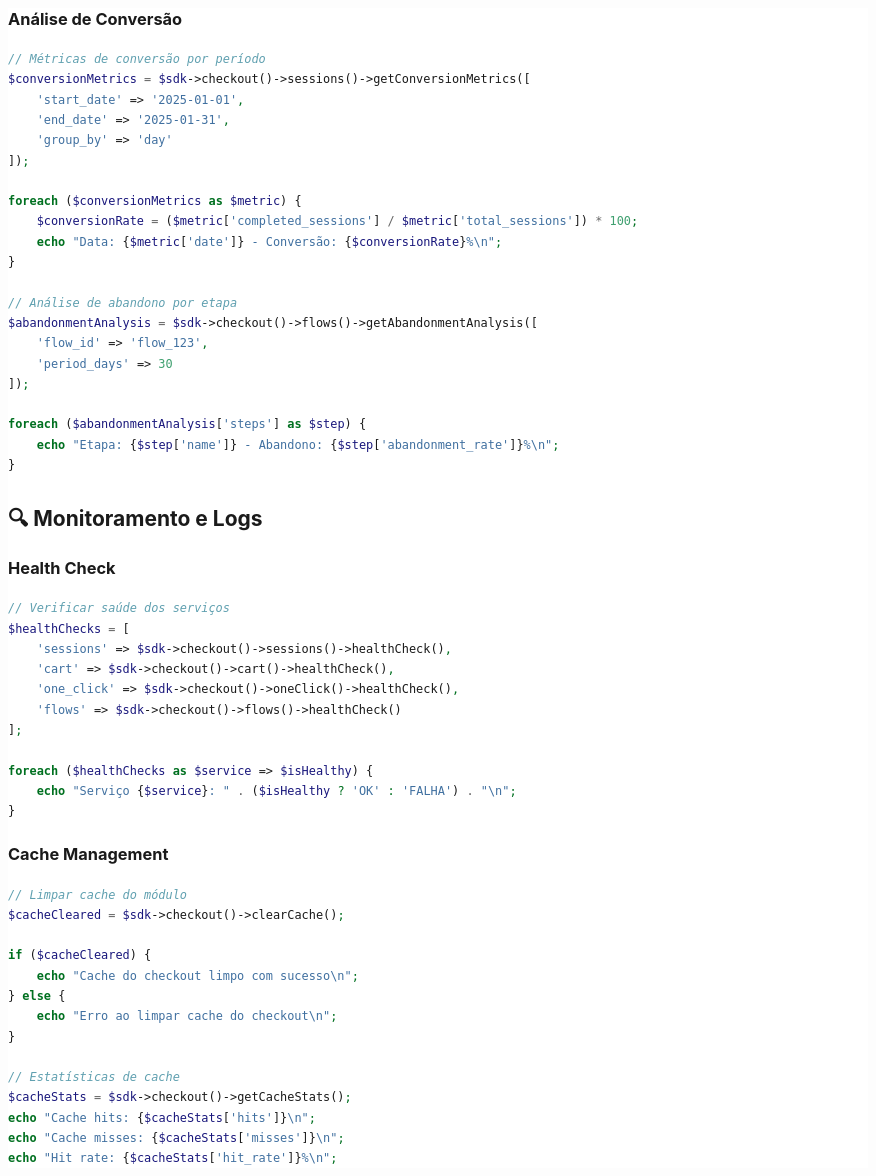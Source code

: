 ### Análise de Conversão

```php
// Métricas de conversão por período
$conversionMetrics = $sdk->checkout()->sessions()->getConversionMetrics([
    'start_date' => '2025-01-01',
    'end_date' => '2025-01-31',
    'group_by' => 'day'
]);

foreach ($conversionMetrics as $metric) {
    $conversionRate = ($metric['completed_sessions'] / $metric['total_sessions']) * 100;
    echo "Data: {$metric['date']} - Conversão: {$conversionRate}%\n";
}

// Análise de abandono por etapa
$abandonmentAnalysis = $sdk->checkout()->flows()->getAbandonmentAnalysis([
    'flow_id' => 'flow_123',
    'period_days' => 30
]);

foreach ($abandonmentAnalysis['steps'] as $step) {
    echo "Etapa: {$step['name']} - Abandono: {$step['abandonment_rate']}%\n";
}
```

## 🔍 Monitoramento e Logs

### Health Check

```php
// Verificar saúde dos serviços
$healthChecks = [
    'sessions' => $sdk->checkout()->sessions()->healthCheck(),
    'cart' => $sdk->checkout()->cart()->healthCheck(),
    'one_click' => $sdk->checkout()->oneClick()->healthCheck(),
    'flows' => $sdk->checkout()->flows()->healthCheck()
];

foreach ($healthChecks as $service => $isHealthy) {
    echo "Serviço {$service}: " . ($isHealthy ? 'OK' : 'FALHA') . "\n";
}
```

### Cache Management

```php
// Limpar cache do módulo
$cacheCleared = $sdk->checkout()->clearCache();

if ($cacheCleared) {
    echo "Cache do checkout limpo com sucesso\n";
} else {
    echo "Erro ao limpar cache do checkout\n";
}

// Estatísticas de cache
$cacheStats = $sdk->checkout()->getCacheStats();
echo "Cache hits: {$cacheStats['hits']}\n";
echo "Cache misses: {$cacheStats['misses']}\n";
echo "Hit rate: {$cacheStats['hit_rate']}%\n";
```
